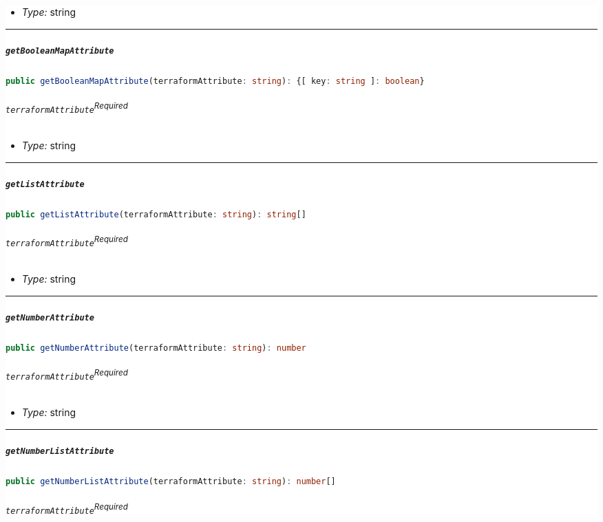 - *Type:* string

---

##### `getBooleanMapAttribute` <a name="getBooleanMapAttribute" id="@cdktf/aws-cdk.alb.Alb.getBooleanMapAttribute"></a>

```typescript
public getBooleanMapAttribute(terraformAttribute: string): {[ key: string ]: boolean}
```

###### `terraformAttribute`<sup>Required</sup> <a name="terraformAttribute" id="@cdktf/aws-cdk.alb.Alb.getBooleanMapAttribute.parameter.terraformAttribute"></a>

- *Type:* string

---

##### `getListAttribute` <a name="getListAttribute" id="@cdktf/aws-cdk.alb.Alb.getListAttribute"></a>

```typescript
public getListAttribute(terraformAttribute: string): string[]
```

###### `terraformAttribute`<sup>Required</sup> <a name="terraformAttribute" id="@cdktf/aws-cdk.alb.Alb.getListAttribute.parameter.terraformAttribute"></a>

- *Type:* string

---

##### `getNumberAttribute` <a name="getNumberAttribute" id="@cdktf/aws-cdk.alb.Alb.getNumberAttribute"></a>

```typescript
public getNumberAttribute(terraformAttribute: string): number
```

###### `terraformAttribute`<sup>Required</sup> <a name="terraformAttribute" id="@cdktf/aws-cdk.alb.Alb.getNumberAttribute.parameter.terraformAttribute"></a>

- *Type:* string

---

##### `getNumberListAttribute` <a name="getNumberListAttribute" id="@cdktf/aws-cdk.alb.Alb.getNumberListAttribute"></a>

```typescript
public getNumberListAttribute(terraformAttribute: string): number[]
```

###### `terraformAttribute`<sup>Required</sup> <a name="terraformAttribute" id="@cdktf/aws-cdk.alb.Alb.getNumberListAttribute.parameter.terraformAttribute"></a>
